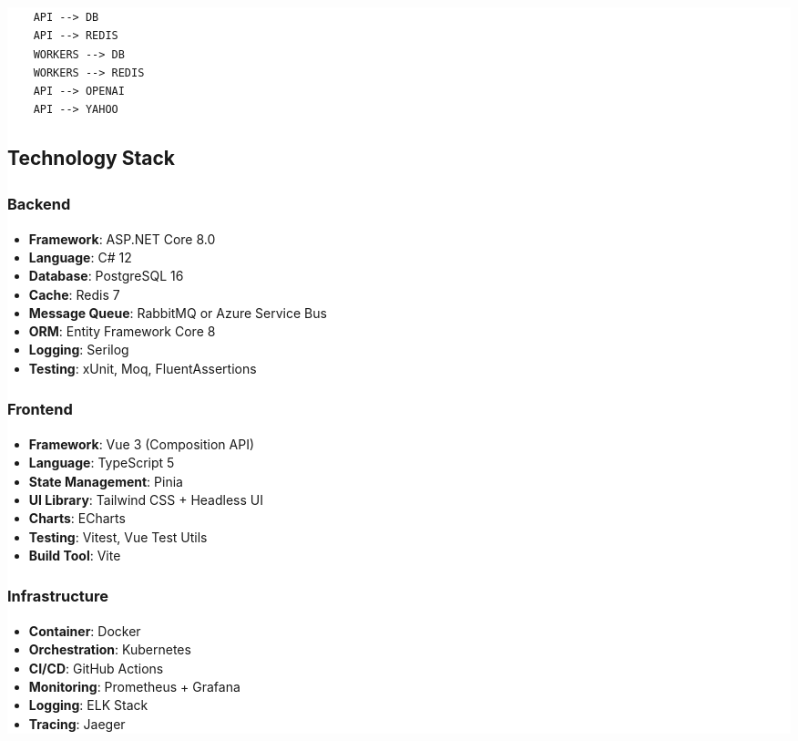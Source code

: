 ```mermaid
    API --> DB
    API --> REDIS
    WORKERS --> DB
    WORKERS --> REDIS
    API --> OPENAI
    API --> YAHOO
```

## Technology Stack

### Backend
- **Framework**: ASP.NET Core 8.0
- **Language**: C# 12
- **Database**: PostgreSQL 16
- **Cache**: Redis 7
- **Message Queue**: RabbitMQ or Azure Service Bus
- **ORM**: Entity Framework Core 8
- **Logging**: Serilog
- **Testing**: xUnit, Moq, FluentAssertions

### Frontend
- **Framework**: Vue 3 (Composition API)
- **Language**: TypeScript 5
- **State Management**: Pinia
- **UI Library**: Tailwind CSS + Headless UI
- **Charts**: ECharts
- **Testing**: Vitest, Vue Test Utils
- **Build Tool**: Vite

### Infrastructure
- **Container**: Docker
- **Orchestration**: Kubernetes
- **CI/CD**: GitHub Actions
- **Monitoring**: Prometheus + Grafana
- **Logging**: ELK Stack
- **Tracing**: Jaeger
